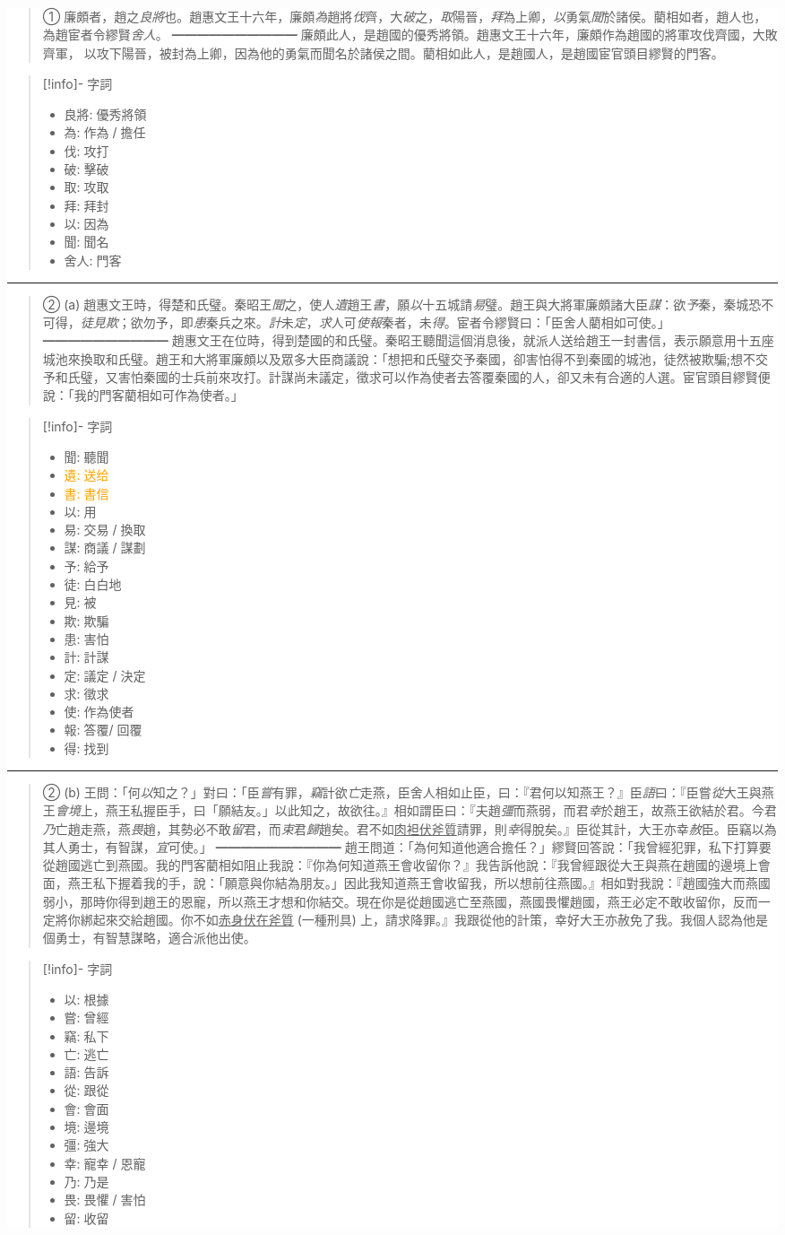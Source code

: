 > ①   廉頗者，趙之*良將*也。趙惠文王十六年，廉頗*為*趙將*伐*齊，大*破*之，*取*陽晉，*拜*為上卿，*以*勇氣*聞*於諸侯。藺相如者，趙人也，為趙宦者令繆賢*舍人*。
> ━━━━━━━━━━
> 廉頗此人，是趙國的優秀將領。趙惠文王十六年，廉頗作為趙國的將軍攻伐齊國，大敗齊軍， 以攻下陽晉，被封為上卿，因為他的勇氣而聞名於諸侯之間。藺相如此人，是趙國人，是趙國宦官頭目繆賢的門客。

> [!info]- 字詞
> - 良將: 優秀將領
> - 為: 作為 / 擔任
> - 伐: 攻打
> - 破: 擊破
> - 取: 攻取
> - 拜: 拜封
> - 以: 因為
> - 聞: 聞名
> - 舍人: 門客

---

> ② (a)   趙惠文王時，得楚和氏璧。秦昭王*聞*之，使人*遺*趙王*書*，願*以*十五城請*易*璧。趙王與大將軍廉頗諸大臣*謀*：欲*予*秦，秦城恐不可得，*徒見欺*；欲勿予，即*患*秦兵之來。*計*未*定*，*求*人可*使報*秦者，未*得*。宦者令繆賢曰：「臣舍人藺相如可使。」
> ━━━━━━━━━━
> 趙惠文王在位時，得到楚國的和氏璧。秦昭王聽聞這個消息後，就派人送给趙王一封書信，表示願意用十五座城池來換取和氏璧。趙王和大將軍廉頗以及眾多大臣商議說：「想把和氏璧交予秦國，卻害怕得不到秦國的城池，徒然被欺騙;想不交予和氏璧，又害怕秦國的士兵前來攻打。計謀尚未議定，徵求可以作為使者去答覆秦國的人，卻又未有合適的人選。宦官頭目繆賢便說：「我的門客藺相如可作為使者。」

> [!info]- 字詞
> - 聞: 聽聞
> - <span style="color: orange">遺: 送给</span>
> - <span style="color: orange">書: 書信</span>
> - 以: 用
> - 易: 交易 / 換取
> - 謀: 商議 / 謀劃
> - 予: 給予
> - 徒: 白白地
> - 見: 被
> - 欺: 欺騙
> - 患: 害怕
> - 計: 計謀
> - 定: 議定 / 決定
> - 求: 徵求
> - 使: 作為使者
> - 報: 答覆/ 回覆
> - 得: 找到

---

> ② (b)   王問：「何*以*知之？」對曰：「臣*嘗*有罪，*竊*計欲*亡*走燕，臣舍人相如止臣，曰：『君何以知燕王？』臣*語*曰：『臣嘗*從*大王與燕王*會境*上，燕王私握臣手，曰「願結友。」以此知之，故欲往。』相如謂臣曰：『夫趙*彊*而燕弱，而君*幸*於趙王，故燕王欲結於君。今君*乃*亡趙走燕，燕*畏*趙，其勢必不敢*留*君，而*束*君*歸*趙矣。君不如<u>肉袒伏斧質</u>請罪，則*幸*得脫矣。』臣從其計，大王亦幸*赦*臣。臣竊以為其人勇士，有智謀，*宜*可使。」
> ━━━━━━━━━━
> 趙王問道：「為何知道他適合擔任？」繆賢回答說：「我曾經犯罪，私下打算要從趙國逃亡到燕國。我的門客藺相如阻止我說：『你為何知道燕王會收留你？』我告訴他說：『我曾經跟從大王與燕在趙國的邊境上會面，燕王私下握着我的手，說：「願意與你結為朋友。」因此我知道燕王會收留我，所以想前往燕國。』相如對我說：『趙國強大而燕國弱小，那時你得到趙王的恩寵，所以燕王才想和你結交。現在你是從趙國逃亡至燕國，燕國畏懼趙國，燕王必定不敢收留你，反而一定將你綁起來交給趙國。你不如<u>赤身伏在斧質</u> (一種刑具) 上，請求降罪。』我跟從他的計策，幸好大王亦赦免了我。我個人認為他是個勇士，有智慧謀略，適合派他出使。

> [!info]- 字詞
> - 以: 根據
> - 嘗: 曾經
> - 竊: 私下
> - 亡: 逃亡
> - 語: 告訴
> - 從: 跟從
> - 會: 會面
> - 境: 邊境
> - 彊: 強大
> - 幸: 寵幸 / 恩寵
> - 乃: 乃是
> - 畏: 畏懼 / 害怕
> - 留: 收留